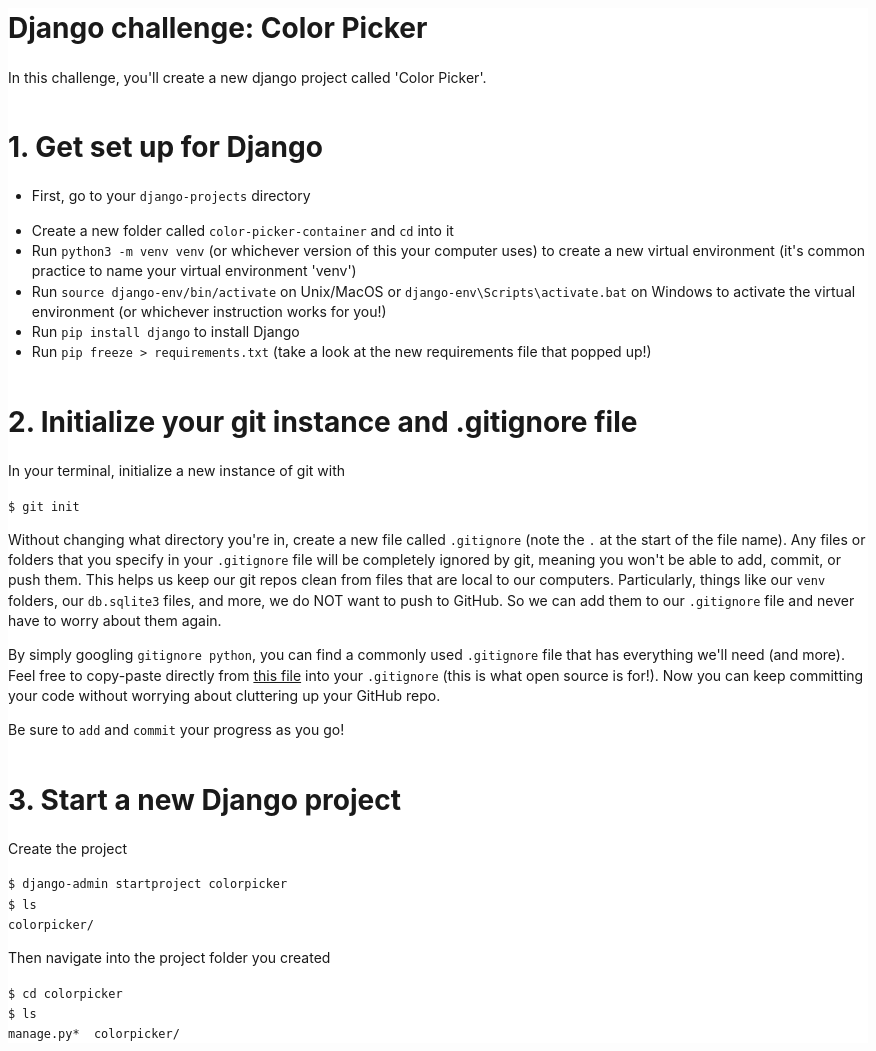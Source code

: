 # Django challenge: Color Picker

In this challenge, you'll create a new django project called 'Color Picker'.

# 1. Get set up for Django

* First, go to your `django-projects` directory
- Create a new folder called `color-picker-container` and `cd` into it
- Run `python3 -m venv venv` (or whichever version of this your computer uses) to create a new virtual environment (it's common practice to name your virtual environment 'venv')
- Run `source django-env/bin/activate` on Unix/MacOS or `django-env\Scripts\activate.bat` on Windows to activate the virtual environment (or whichever instruction works for you!)
- Run `pip install django` to install Django
- Run `pip freeze > requirements.txt` (take a look at the new requirements file that popped up!)


# 2. Initialize your git instance and .gitignore file

In your terminal, initialize a new instance of git with

```
$ git init
```

Without changing what directory you're in, create a new file called `.gitignore` (note the `.` at the start of the file name). Any files or folders that you specify in your `.gitignore` file will be completely ignored by git, meaning you won't be able to add, commit, or push them. This helps us keep our git repos clean from files that are local to our computers. Particularly, things like our `venv` folders, our `db.sqlite3` files, and more, we do NOT want to push to GitHub. So we can add them to our `.gitignore` file and never have to worry about them again.

By simply googling `gitignore python`, you can find a commonly used `.gitignore` file that has everything we'll need (and more). Feel free to copy-paste directly from [this file](https://github.com/github/gitignore/blob/main/Python.gitignore) into your `.gitignore` (this is what open source is for!). Now you can keep committing your code without worrying about cluttering up your GitHub repo.

Be sure to `add` and `commit` your progress as you go!

# 3. Start a new Django project

Create the project
```
$ django-admin startproject colorpicker
$ ls
colorpicker/
```

Then navigate into the project folder you created

```
$ cd colorpicker
$ ls
manage.py*  colorpicker/
```
